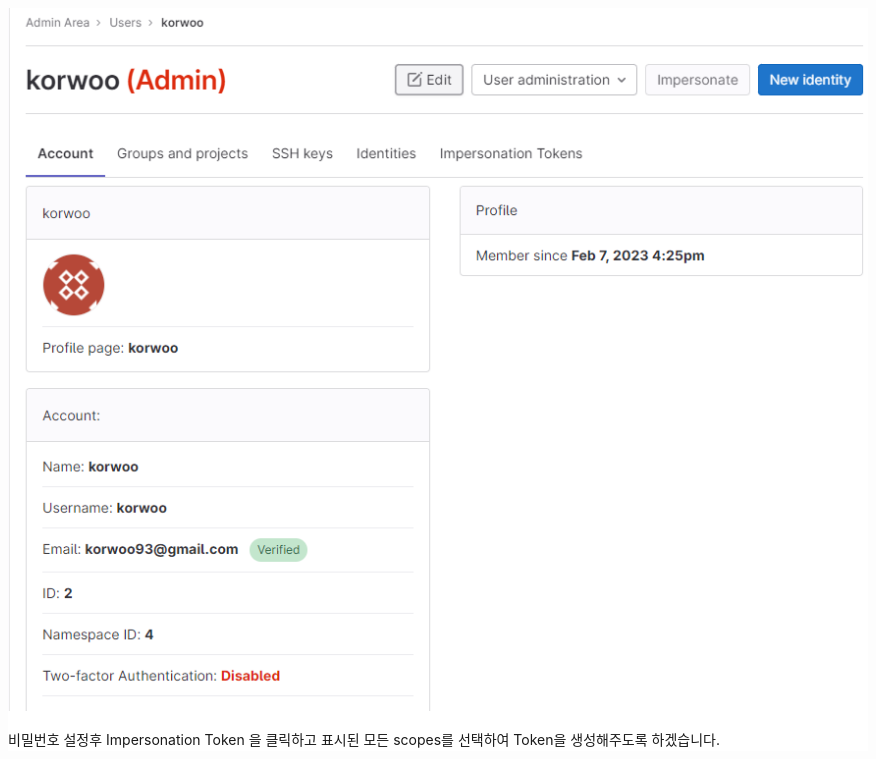 ![gitlab_passwd.png](gitlab_passwd.png)

비밀번호 설정후 Impersonation Token 을 클릭하고 표시된 모든 scopes를 선택하여 Token을 생성해주도록 하겠습니다.
